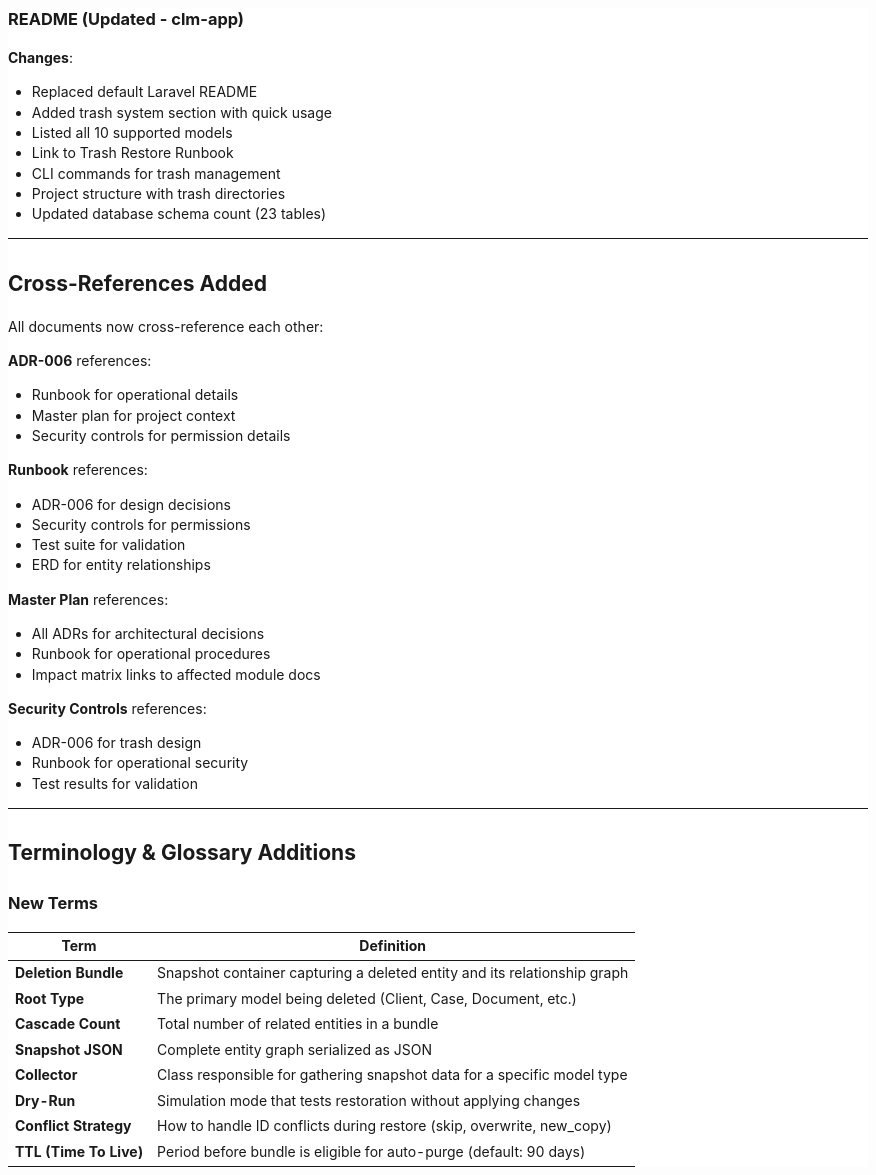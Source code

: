 ### README (Updated - clm-app)
**Changes**:
- Replaced default Laravel README
- Added trash system section with quick usage
- Listed all 10 supported models
- Link to Trash Restore Runbook
- CLI commands for trash management
- Project structure with trash directories
- Updated database schema count (23 tables)

---

## Cross-References Added

All documents now cross-reference each other:

**ADR-006** references:
- Runbook for operational details
- Master plan for project context
- Security controls for permission details

**Runbook** references:
- ADR-006 for design decisions
- Security controls for permissions
- Test suite for validation
- ERD for entity relationships

**Master Plan** references:
- All ADRs for architectural decisions
- Runbook for operational procedures
- Impact matrix links to affected module docs

**Security Controls** references:
- ADR-006 for trash design
- Runbook for operational security
- Test results for validation

---

## Terminology & Glossary Additions

### New Terms

| Term | Definition |
|---|---|
| **Deletion Bundle** | Snapshot container capturing a deleted entity and its relationship graph |
| **Root Type** | The primary model being deleted (Client, Case, Document, etc.) |
| **Cascade Count** | Total number of related entities in a bundle |
| **Snapshot JSON** | Complete entity graph serialized as JSON |
| **Collector** | Class responsible for gathering snapshot data for a specific model type |
| **Dry-Run** | Simulation mode that tests restoration without applying changes |
| **Conflict Strategy** | How to handle ID conflicts during restore (skip, overwrite, new_copy) |
| **TTL (Time To Live)** | Period before bundle is eligible for auto-purge (default: 90 days) |
